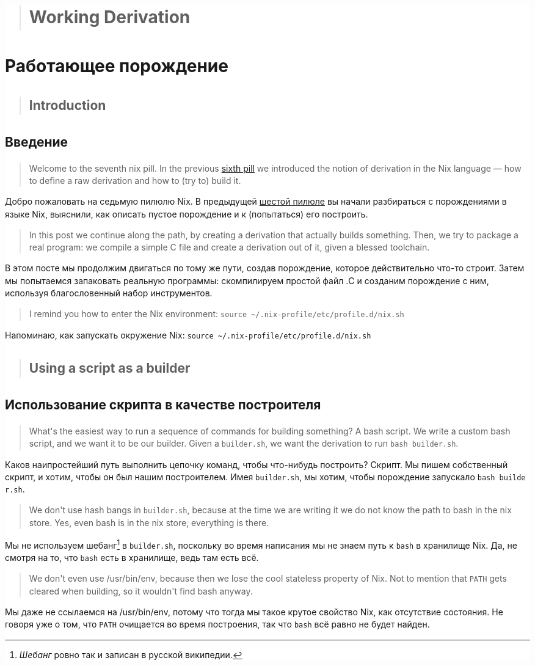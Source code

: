 > # Working Derivation

# Работающее порождение

> ## Introduction

## Введение

> Welcome to the seventh nix pill. In the previous [sixth pill](#our-first-derivation) we introduced the notion of derivation in the Nix language — how to define a raw derivation and how to (try to) build it.

Добро пожаловать на седьмую пилюлю Nix. В предыдущей [шестой пилюле](06-our-first-derivation.md) вы начали разбираться с порождениями в языке Nix, выяснили, как описать пустое порождение и к (попытаться) его построить. 

> In this post we continue along the path, by creating a derivation that actually builds something.
> Then, we try to package a real program: we compile a simple C file and create a derivation out of it, given a blessed toolchain.

В этом посте мы продолжим двигаться по тому же пути, создав порождение, которое действительно что-то строит.
Затем мы попытаемся запаковать реальную программы: скомпилируем простой файл .C и созданим порождение с ним, используя благословенный набор инструментов.

> I remind you how to enter the Nix environment: `source ~/.nix-profile/etc/profile.d/nix.sh`

Напоминаю, как запускать окружение Nix: `source ~/.nix-profile/etc/profile.d/nix.sh`

> ## Using a script as a builder

## Использование скрипта в качестве построителя

> What's the easiest way to run a sequence of commands for building something?
> A bash script.
> We write a custom bash script, and we want it to be our builder.
> Given a `builder.sh`, we want the derivation to run `bash builder.sh`.

Каков наипростейший путь выполнить цепочку команд, чтобы что-нибудь построить?
Скрипт.
Мы пишем собственный скрипт, и хотим, чтобы он был нашим построителем.
Имея `builder.sh`, мы хотим, чтобы порождение запускало `bash builder.sh`.

> We don't use hash bangs in `builder.sh`, because at the time we are writing it we do not know the path to bash in the nix store.
> Yes, even bash is in the nix store, everything is there.

Мы не используем шебанг[^1] в `builder.sh`, поскольку во время написания мы не знаем путь к `bash` в хранилище Nix.
Да, не смотря на то, что `bash` есть в хранилище, ведь там есть всё.

> We don't even use /usr/bin/env, because then we lose the cool stateless property of Nix.
> Not to mention that `PATH` gets cleared when building, so it wouldn't find bash anyway.

Мы даже не ссылаемся на /usr/bin/env, потому что тогда мы такое крутое свойство Nix, как отсутствие состояния.
Не говоря уже о том, что `PATH` очищается во время построения, так что `bash` всё равно не будет найден.


[^1]: *Шебанг* ровно так и записан в русской википедии.